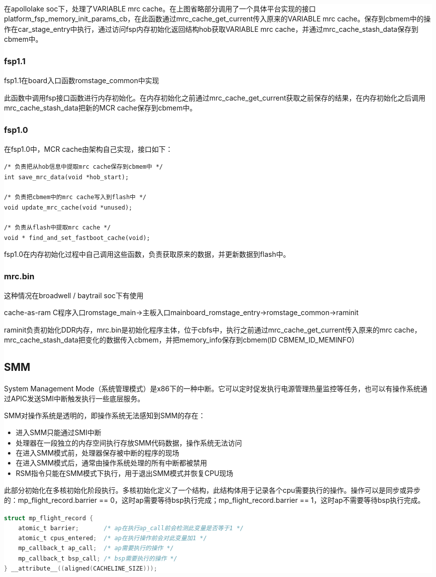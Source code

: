 在apollolake soc下，处理了VARIABLE mrc cache。在上图省略部分调用了一个具体平台实现的接口platform\_fsp\_memory\_init\_params\_cb，在此函数通过mrc\_cache\_get\_current传入原来的VARIABLE mrc cache。保存到cbmem中的操作在car\_stage\_entry中执行，通过访问fsp内存初始化返回结构hob获取VARIABLE mrc cache，并通过mrc_cache_stash_data保存到cbmem中。

### fsp1.1

fsp1.1在board入口函数romstage_common中实现

此函数中调用fsp接口函数进行内存初始化。在内存初始化之前通过mrc\_cache\_get\_current获取之前保存的结果，在内存初始化之后调用mrc\_cache\_stash\_data把新的MCR cache保存到cbmem中。

### fsp1.0

在fsp1.0中，MCR cache由架构自己实现，接口如下：
```
/* 负责把从hob信息中提取mrc cache保存到cbmem中 */
int save_mrc_data(void *hob_start);

/* 负责把cbmem中的mrc cache写入到flash中 */
void update_mrc_cache(void *unused);

/* 负责从flash中提取mrc cache */
void * find_and_set_fastboot_cache(void);
```

fsp1.0在内存初始化过程中自己调用这些函数，负责获取原来的数据，并更新数据到flash中。

### mrc.bin

这种情况在broadwell / baytrail soc下有使用

cache-as-ram C程序入口romstage\_main->主板入口mainboard\_romstage\_entry->romstage\_common->raminit

raminit负责初始化DDR内存，mrc.bin是初始化程序主体，位于cbfs中，执行之前通过mrc\_cache\_get\_current传入原来的mrc cache，mrc\_cache\_stash\_data把变化的数据传入cbmem，并把memory\_info保存到cbmem(ID CBMEM\_ID\_MEMINFO)

## SMM

System Management Mode（系统管理模式）是x86下的一种中断。它可以定时促发执行电源管理热量监控等任务，也可以有操作系统通过APIC发送SMI中断触发执行一些底层服务。

SMM对操作系统是透明的，即操作系统无法感知到SMM的存在：

- 进入SMM只能通过SMI中断
- 处理器在一段独立的内存空间执行存放SMM代码数据，操作系统无法访问
- 在进入SMM模式前，处理器保存被中断的程序的现场
- 在进入SMM模式后，通常由操作系统处理的所有中断都被禁用
- RSM指令只能在SMM模式下执行，用于退出SMM模式并恢复CPU现场

此部分初始化在多核初始化阶段执行。多核初始化定义了一个结构，此结构体用于记录各个cpu需要执行的操作。操作可以是同步或异步的：mp_flight_record.barrier == 0，这时ap需要等待bsp执行完成；mp_flight_record.barrier == 1，这时ap不需要等待bsp执行完成。
```c
struct mp_flight_record {
	atomic_t barrier;       /* ap在执行ap_call前会检测此变量是否等于1 */
	atomic_t cpus_entered;  /* ap在执行操作前会对此变量加1 */
	mp_callback_t ap_call;  /* ap需要执行的操作 */
	mp_callback_t bsp_call; /* bsp需要执行的操作 */
} __attribute__((aligned(CACHELINE_SIZE)));
```
